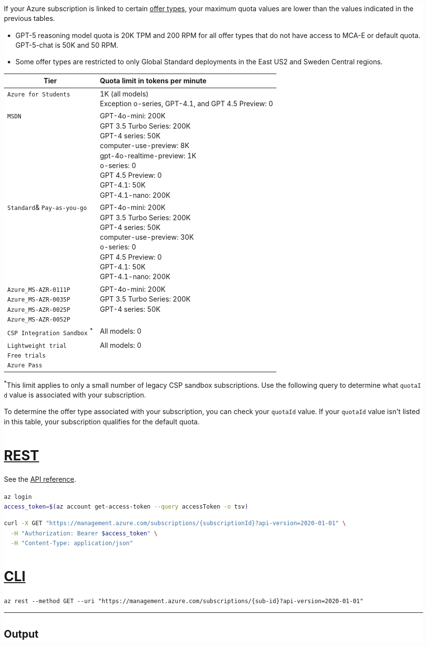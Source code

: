 If your Azure subscription is linked to certain [offer types](https://azure.microsoft.com/support/legal/offer-details/), your maximum quota values are lower than the values indicated in the previous tables.

- GPT-5 reasoning model quota is 20K TPM and 200 RPM for all offer types that do not have access to MCA-E or default quota. GPT-5-chat is 50K and 50 RPM.

- Some offer types are restricted to only Global Standard deployments in the East US2 and Sweden Central regions.

|Tier| Quota limit in tokens per minute |
|---|:---|
|`Azure for Students` | 1K (all models) <br>Exception o-series, GPT-4.1, and GPT 4.5 Preview: 0|
| `MSDN` | GPT-4o-mini: 200K <br> GPT 3.5 Turbo Series: 200K <br> GPT-4 series: 50K <br>computer-use-preview: 8K <br> gpt-4o-realtime-preview: 1K <br> o-series: 0 <br> GPT 4.5 Preview: 0 <br> GPT-4.1: 50K <br> GPT-4.1-nano: 200K  |
|`Standard`& `Pay-as-you-go` | GPT-4o-mini: 200K <br> GPT 3.5 Turbo Series: 200K <br> GPT-4 series: 50K <br>computer-use-preview: 30K <br> o-series: 0 <br> GPT 4.5 Preview: 0  <br> GPT-4.1: 50K <br> GPT-4.1-nano: 200K  |
| `Azure_MS-AZR-0111P`  <br> `Azure_MS-AZR-0035P` <br> `Azure_MS-AZR-0025P` <br> `Azure_MS-AZR-0052P` <br>| GPT-4o-mini: 200K <br> GPT 3.5 Turbo Series: 200K <br> GPT-4 series: 50K |
| `CSP Integration Sandbox` <sup>*</sup> | All models: 0 |
| `Lightweight trial`<br>`Free trials`<br>`Azure Pass`  | All models: 0 |

<sup>*</sup>This limit applies to only a small number of legacy CSP sandbox subscriptions. Use the following query to determine what `quotaId` value is associated with your subscription.

To determine the offer type associated with your subscription, you can check your `quotaId` value. If your `quotaId` value isn't listed in this table, your subscription qualifies for the default quota.

# [REST](#tab/REST)

See the [API reference](/rest/api/subscription/subscriptions/get).

```bash
az login
access_token=$(az account get-access-token --query accessToken -o tsv)
```

```bash
curl -X GET "https://management.azure.com/subscriptions/{subscriptionId}?api-version=2020-01-01" \
  -H "Authorization: Bearer $access_token" \
  -H "Content-Type: application/json"
```

# [CLI](#tab/CLI)

```azurecli
az rest --method GET --uri "https://management.azure.com/subscriptions/{sub-id}?api-version=2020-01-01"
```

---

## Output
